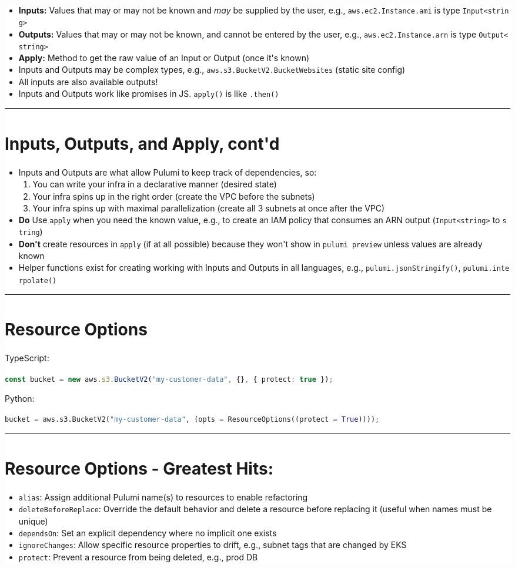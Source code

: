 -   **Inputs:** Values that may or may not be known and _may_ be supplied by the user, e.g., `aws.ec2.Instance.ami` is type `Input<string>`
-   **Outputs:** Values that may or may not be known, and cannot be entered by the user, e.g., `aws.ec2.Instance.arn` is type `Output<string>`
-   **Apply:** Method to get the raw value of an Input or Output (once it's known)
-   Inputs and Outputs may be complex types, e.g., `aws.s3.BucketV2.BucketWebsites` (static site config)
-   All inputs are also available outputs!
-   Inputs and Outputs work like promises in JS. `apply()` is like `.then()`

---

# Inputs, Outputs, and Apply, cont'd

-   Inputs and Outputs are what allow Pulumi to keep track of dependencies, so:
    1. You can write your infra in a declarative manner (desired state)
    1. Your infra spins up in the right order (create the VPC before the subnets)
    1. Your infra spins up with maximal parallelization (create all 3 subnets at once after the VPC)
-   **Do** Use `apply` when you need the known value, e.g., to create an IAM policy that consumes an ARN output (`Input<string>` to `string`)
-   **Don't** create resources in `apply` (if at all possible) because they won't show in `pulumi preview` unless values are already known
-   Helper functions exist for creating working with Inputs and Outputs in all languages, e.g., `pulumi.jsonStringify()`, `pulumi.interpolate()`

---

# Resource Options

TypeScript:

```typescript
const bucket = new aws.s3.BucketV2("my-customer-data", {}, { protect: true });
```

Python:

```python
bucket = aws.s3.BucketV2("my-customer-data", (opts = ResourceOptions((protect = True))));
```

---

# Resource Options - Greatest Hits:

-   `alias`: Assign additional Pulumi name(s) to resources to enable refactoring
-   `deleteBeforeReplace`: Override the default behavior and delete a resource before replacing it (useful when names must be unique)
-   `dependsOn`: Set an explicit dependency where no implicit one exists
-   `ignoreChanges`: Allow specific resource properties to drift, e.g., subnet tags that are changed by EKS
-   `protect`: Prevent a resource from being deleted, e.g., prod DB
